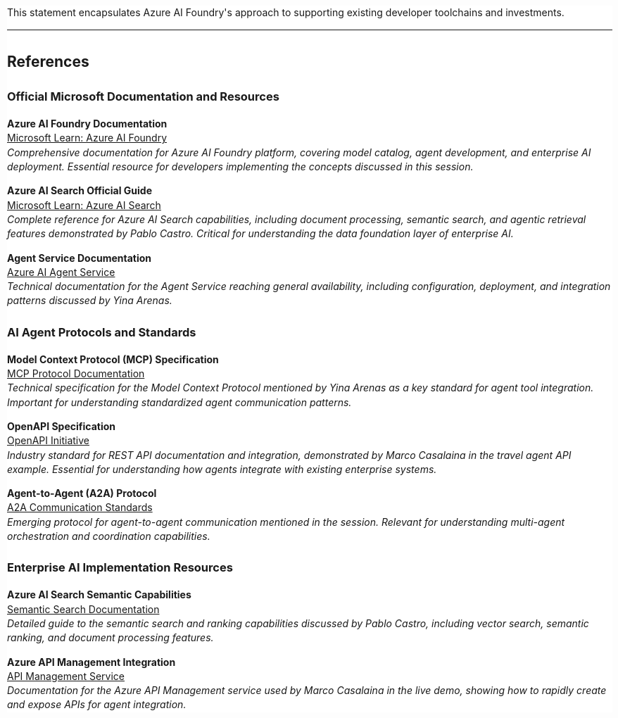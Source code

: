 This statement encapsulates Azure AI Foundry's approach to supporting existing developer toolchains and investments.

---

## References

### Official Microsoft Documentation and Resources

**Azure AI Foundry Documentation**  
[Microsoft Learn: Azure AI Foundry](https://docs.microsoft.com/azure/ai-foundry/)  
*Comprehensive documentation for Azure AI Foundry platform, covering model catalog, agent development, and enterprise AI deployment. Essential resource for developers implementing the concepts discussed in this session.*

**Azure AI Search Official Guide**  
[Microsoft Learn: Azure AI Search](https://docs.microsoft.com/azure/search/)  
*Complete reference for Azure AI Search capabilities, including document processing, semantic search, and agentic retrieval features demonstrated by Pablo Castro. Critical for understanding the data foundation layer of enterprise AI.*

**Agent Service Documentation**  
[Azure AI Agent Service](https://docs.microsoft.com/azure/ai-foundry/agent-service)  
*Technical documentation for the Agent Service reaching general availability, including configuration, deployment, and integration patterns discussed by Yina Arenas.*

### AI Agent Protocols and Standards

**Model Context Protocol (MCP) Specification**  
[MCP Protocol Documentation](https://github.com/microsoft/MCP)  
*Technical specification for the Model Context Protocol mentioned by Yina Arenas as a key standard for agent tool integration. Important for understanding standardized agent communication patterns.*

**OpenAPI Specification**  
[OpenAPI Initiative](https://www.openapis.org/)  
*Industry standard for REST API documentation and integration, demonstrated by Marco Casalaina in the travel agent API example. Essential for understanding how agents integrate with existing enterprise systems.*

**Agent-to-Agent (A2A) Protocol**  
[A2A Communication Standards](https://github.com/ai-agents/a2a-protocol)  
*Emerging protocol for agent-to-agent communication mentioned in the session. Relevant for understanding multi-agent orchestration and coordination capabilities.*

### Enterprise AI Implementation Resources

**Azure AI Search Semantic Capabilities**  
[Semantic Search Documentation](https://docs.microsoft.com/azure/search/semantic-search-overview)  
*Detailed guide to the semantic search and ranking capabilities discussed by Pablo Castro, including vector search, semantic ranking, and document processing features.*

**Azure API Management Integration**  
[API Management Service](https://docs.microsoft.com/azure/api-management/)  
*Documentation for the Azure API Management service used by Marco Casalaina in the live demo, showing how to rapidly create and expose APIs for agent integration.*
